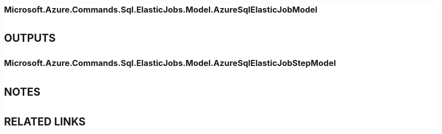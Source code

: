 ### Microsoft.Azure.Commands.Sql.ElasticJobs.Model.AzureSqlElasticJobModel

## OUTPUTS

### Microsoft.Azure.Commands.Sql.ElasticJobs.Model.AzureSqlElasticJobStepModel

## NOTES

## RELATED LINKS
